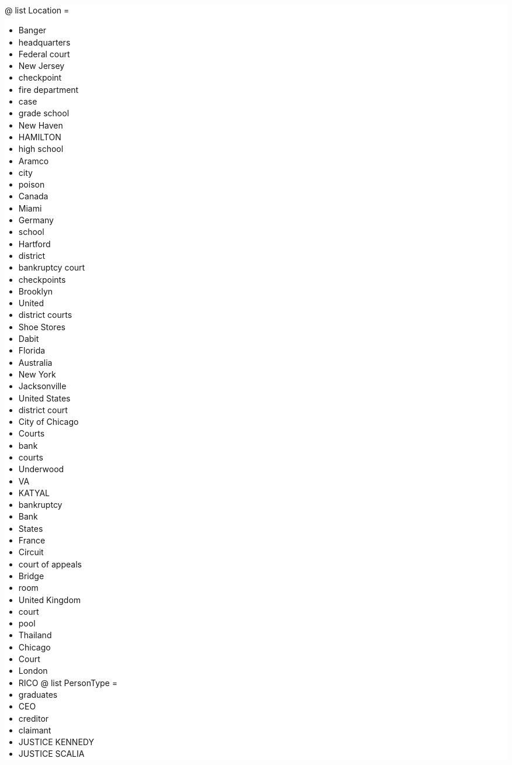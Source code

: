 ﻿@ list Location = 
- Banger
- headquarters
- Federal court
- New Jersey
- checkpoint
- fire department
- case
- grade school
- New Haven
- HAMILTON
- high school
- Aramco
- city
- poison
- Canada
- Miami
- Germany
- school
- Hartford
- district
- bankruptcy court
- checkpoints
- Brooklyn
- United
- district courts
- Shoe Stores
- Dabit
- Florida
- Australia
- New York
- Jacksonville
- United States
- district court
- City of Chicago
- Courts
- bank
- courts
- Underwood
- VA
- KATYAL
- bankruptcy
- Bank
- States
- France
- Circuit
- court of appeals
- Bridge
- room
- United Kingdom
- court
- pool
- Thailand
- Chicago
- Court
- London
- RICO
@ list PersonType = 
- graduates
- CEO
- creditor
- claimant
- JUSTICE KENNEDY
- JUSTICE SCALIA